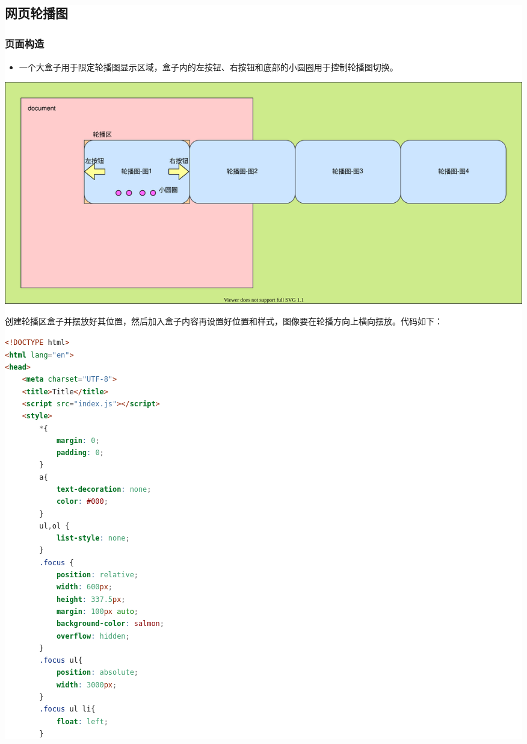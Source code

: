 

## 网页轮播图

### 页面构造

- 一个大盒子用于限定轮播图显示区域，盒子内的左按钮、右按钮和底部的小圆圈用于控制轮播图切换。

![](img/轮播图.svg)

创建轮播区盒子并摆放好其位置，然后加入盒子内容再设置好位置和样式，图像要在轮播方向上横向摆放。代码如下：

```html
<!DOCTYPE html>
<html lang="en">
<head>
    <meta charset="UTF-8">
    <title>Title</title>
    <script src="index.js"></script>
    <style>
        *{
            margin: 0;
            padding: 0;
        }
        a{
            text-decoration: none;
            color: #000;
        }
        ul,ol {
            list-style: none;
        }
        .focus {
            position: relative;
            width: 600px;
            height: 337.5px;
            margin: 100px auto;
            background-color: salmon;
            overflow: hidden;
        }
        .focus ul{
            position: absolute;
            width: 3000px;
        }
        .focus ul li{
            float: left;
        }
```